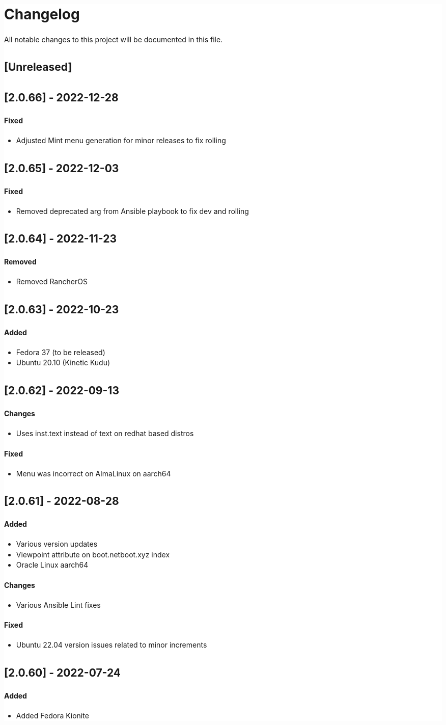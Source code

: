# Changelog

All notable changes to this project will be documented in this file.

## [Unreleased]

## [2.0.66] - 2022-12-28
#### Fixed
- Adjusted Mint menu generation for minor releases to fix rolling

## [2.0.65] - 2022-12-03
#### Fixed
- Removed deprecated arg from Ansible playbook to fix dev and rolling

## [2.0.64] - 2022-11-23
#### Removed
- Removed RancherOS

## [2.0.63] - 2022-10-23
#### Added
- Fedora 37 (to be released)
- Ubuntu 20.10 (Kinetic Kudu)

## [2.0.62] - 2022-09-13
#### Changes
- Uses inst.text instead of text on redhat based distros

#### Fixed
- Menu was incorrect on AlmaLinux on aarch64

## [2.0.61] - 2022-08-28
#### Added
- Various version updates
- Viewpoint attribute on boot.netboot.xyz index
- Oracle Linux aarch64

#### Changes
- Various Ansible Lint fixes

#### Fixed
- Ubuntu 22.04 version issues related to minor increments

## [2.0.60] - 2022-07-24
#### Added
- Added Fedora Kionite

